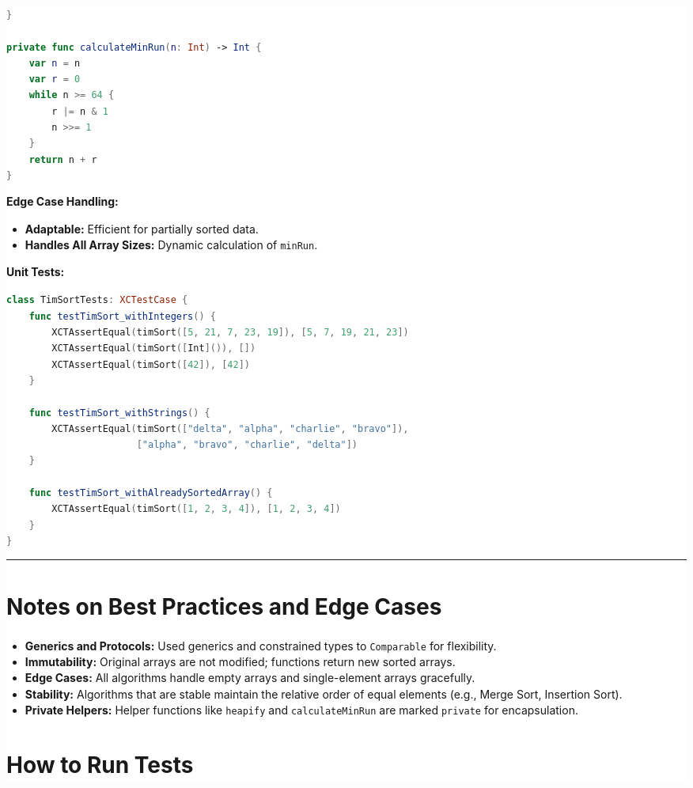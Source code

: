 ```swift
}

private func calculateMinRun(n: Int) -> Int {
    var n = n
    var r = 0
    while n >= 64 {
        r |= n & 1
        n >>= 1
    }
    return n + r
}
```

**Edge Case Handling:**

- **Adaptable:** Efficient for partially sorted data.
- **Handles All Array Sizes:** Dynamic calculation of `minRun`.

**Unit Tests:**

```swift
class TimSortTests: XCTestCase {
    func testTimSort_withIntegers() {
        XCTAssertEqual(timSort([5, 21, 7, 23, 19]), [5, 7, 19, 21, 23])
        XCTAssertEqual(timSort([Int]()), [])
        XCTAssertEqual(timSort([42]), [42])
    }
    
    func testTimSort_withStrings() {
        XCTAssertEqual(timSort(["delta", "alpha", "charlie", "bravo"]),
                       ["alpha", "bravo", "charlie", "delta"])
    }

    func testTimSort_withAlreadySortedArray() {
        XCTAssertEqual(timSort([1, 2, 3, 4]), [1, 2, 3, 4])
    }
}
```

---

# Notes on Best Practices and Edge Cases

- **Generics and Protocols:** Used generics and constrained types to `Comparable` for flexibility.
- **Immutability:** Original arrays are not modified; functions return new sorted arrays.
- **Edge Cases:** All algorithms handle empty arrays and single-element arrays gracefully.
- **Stability:** Algorithms that are stable maintain the relative order of equal elements (e.g., Merge Sort, Insertion Sort).
- **Private Helpers:** Helper functions like `heapify` and `calculateMinRun` are marked `private` for encapsulation.

# How to Run Tests

